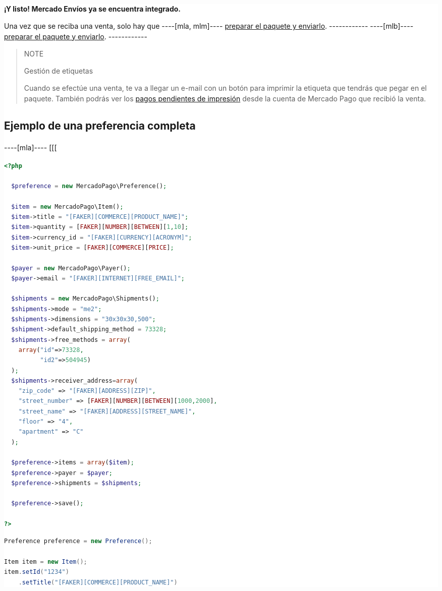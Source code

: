 **¡Y listo! Mercado Envíos ya se encuentra integrado.** 

Una vez que se reciba una venta, solo hay que ----[mla, mlm]---- <a href="https://www.mercadopago[FAKER][URL][DOMAIN]/ayuda/_1603" target="_blank">preparar el paquete y enviarlo</a>. ------------ ----[mlb]---- <a href="https://www.mercadopago[FAKER][URL][DOMAIN]/ajuda/_1603" target="_blank">preparar el paquete y enviarlo</a>. ------------

> NOTE
>
> Gestión de etiquetas
>
> Cuando se efectúe una venta, te va a llegar un e-mail con un botón para imprimir la etiqueta que tendrás que pegar en el paquete. También podrás ver los <a href="https://www.mercadopago[FAKER][URL][DOMAIN]/activities?type=facet_type_collection&status=facet_shipping_me_all" target="_blank">pagos pendientes de impresión</a> desde la cuenta de Mercado Pago que recibió la venta.


## Ejemplo de una preferencia completa

----[mla]----
[[[
```php
<?php

  $preference = new MercadoPago\Preference();

  $item = new MercadoPago\Item();
  $item->title = "[FAKER][COMMERCE][PRODUCT_NAME]";
  $item->quantity = [FAKER][NUMBER][BETWEEN][1,10];
  $item->currency_id = "[FAKER][CURRENCY][ACRONYM]";
  $item->unit_price = [FAKER][COMMERCE][PRICE];

  $payer = new MercadoPago\Payer();
  $payer->email = "[FAKER][INTERNET][FREE_EMAIL]";

  $shipments = new MercadoPago\Shipments();
  $shipments->mode = "me2";
  $shipments->dimensions = "30x30x30,500";
  $shipment->default_shipping_method = 73328;
  $shipments->free_methods = array(
    array("id"=>73328,
          "id2"=>504945)
  );
  $shipments->receiver_address=array(
    "zip_code" => "[FAKER][ADDRESS][ZIP]",
    "street_number" => [FAKER][NUMBER][BETWEEN][1000,2000],
    "street_name" => "[FAKER][ADDRESS][STREET_NAME]",
    "floor" => "4",
    "apartment" => "C"
  );

  $preference->items = array($item);
  $preference->payer = $payer;
  $preference->shipments = $shipments;

  $preference->save();

?>
```
```java
Preference preference = new Preference();

Item item = new Item();
item.setId("1234")
    .setTitle("[FAKER][COMMERCE][PRODUCT_NAME]")
```